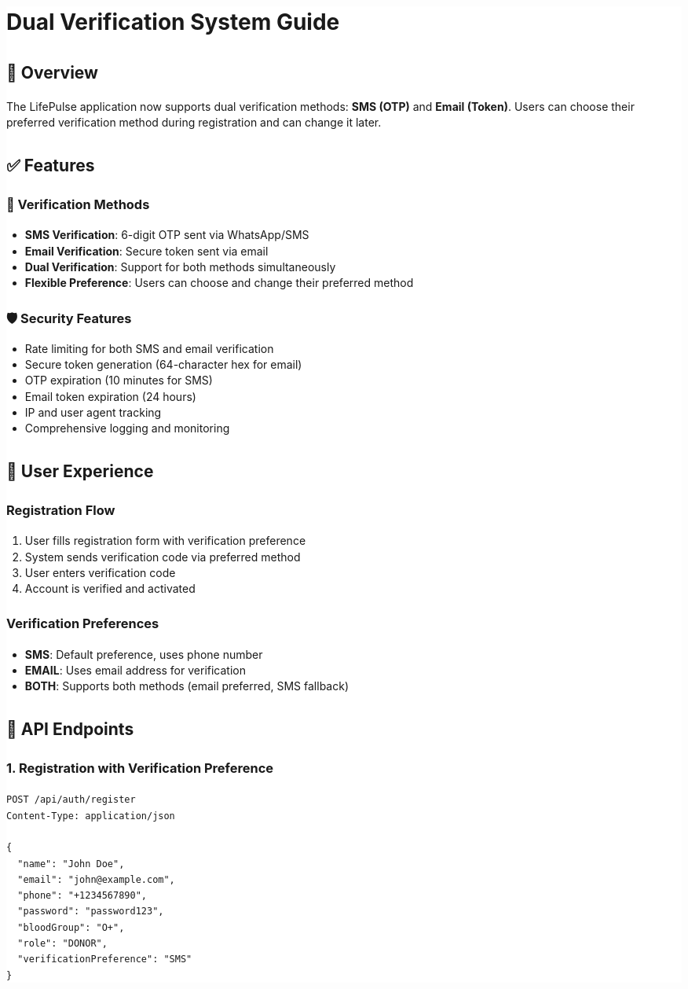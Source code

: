 # Dual Verification System Guide

## 🎯 Overview

The LifePulse application now supports dual verification methods: **SMS (OTP)** and **Email (Token)**. Users can choose their preferred verification method during registration and can change it later.

## ✅ Features

### 🔐 Verification Methods
- **SMS Verification**: 6-digit OTP sent via WhatsApp/SMS
- **Email Verification**: Secure token sent via email
- **Dual Verification**: Support for both methods simultaneously
- **Flexible Preference**: Users can choose and change their preferred method

### 🛡️ Security Features
- Rate limiting for both SMS and email verification
- Secure token generation (64-character hex for email)
- OTP expiration (10 minutes for SMS)
- Email token expiration (24 hours)
- IP and user agent tracking
- Comprehensive logging and monitoring

## 📱 User Experience

### Registration Flow
1. User fills registration form with verification preference
2. System sends verification code via preferred method
3. User enters verification code
4. Account is verified and activated

### Verification Preferences
- **SMS**: Default preference, uses phone number
- **EMAIL**: Uses email address for verification
- **BOTH**: Supports both methods (email preferred, SMS fallback)

## 🔧 API Endpoints

### 1. Registration with Verification Preference
```http
POST /api/auth/register
Content-Type: application/json

{
  "name": "John Doe",
  "email": "john@example.com",
  "phone": "+1234567890",
  "password": "password123",
  "bloodGroup": "O+",
  "role": "DONOR",
  "verificationPreference": "SMS"
}
```
